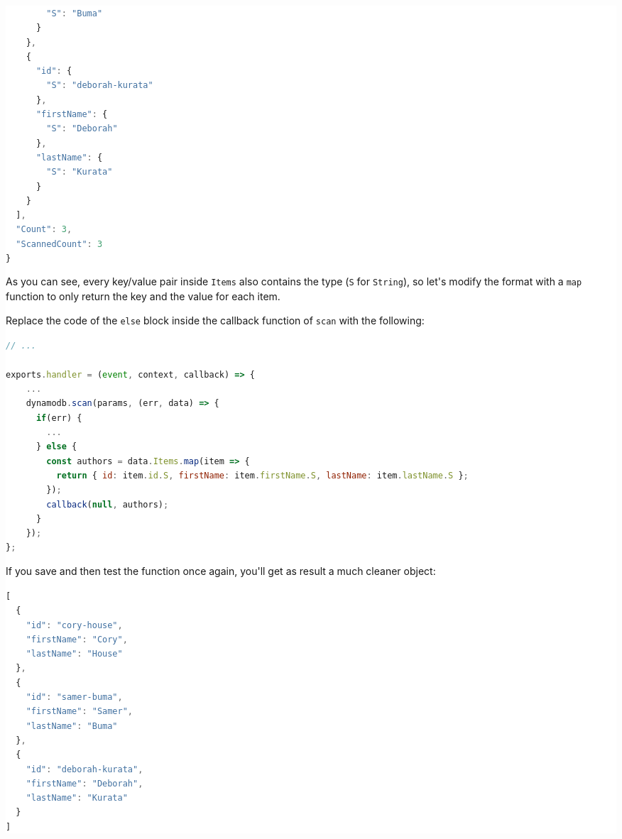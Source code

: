 ```javascript
        "S": "Buma"
      }
    },
    {
      "id": {
        "S": "deborah-kurata"
      },
      "firstName": {
        "S": "Deborah"
      },
      "lastName": {
        "S": "Kurata"
      }
    }
  ],
  "Count": 3,
  "ScannedCount": 3
}
```

As you can see, every key/value pair inside `Items` also contains the type (`S` for `String`), so let's modify the format with a `map` function to only return the key and the value for each item.

Replace the code of the `else` block inside the callback function of `scan` with the following:
```javascript
// ...

exports.handler = (event, context, callback) => {
    ...
    dynamodb.scan(params, (err, data) => {
      if(err) {
        ...
      } else {
        const authors = data.Items.map(item => {
          return { id: item.id.S, firstName: item.firstName.S, lastName: item.lastName.S };
        });
        callback(null, authors);
      }
    });
};
```

If you save and then test the function once again, you'll get as result a much cleaner object:
```javascript
[
  {
    "id": "cory-house",
    "firstName": "Cory",
    "lastName": "House"
  },
  {
    "id": "samer-buma",
    "firstName": "Samer",
    "lastName": "Buma"
  },
  {
    "id": "deborah-kurata",
    "firstName": "Deborah",
    "lastName": "Kurata"
  }
]
```
